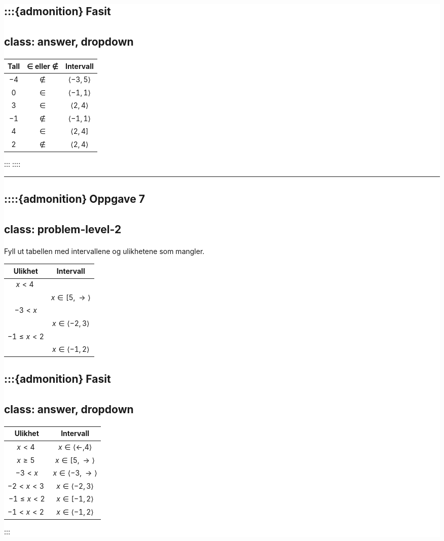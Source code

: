 :::{admonition} Fasit
---
class: answer, dropdown
---

| Tall | $\in$ eller $\notin$ | Intervall |
|:---:|:---:|:---:|
| $-4$ | $\notin$ | $\langle -3, 5 \rangle$ |
| $0$ | $\in$ | $\langle -1, 1 \rangle$ |
| $3$ | $\in$ | $\langle 2, 4 \rangle$ |
| $-1$ | $\notin$ | $\langle -1, 1 \rangle$ |
| $4$ | $\in$ | $\langle 2, 4]$ |
| $2$ | $\notin$ | $\langle 2, 4 \rangle$ |

:::
::::

---


::::{admonition} Oppgave 7
---
class: problem-level-2
---
Fyll ut tabellen med intervallene og ulikhetene som mangler.

| Ulikhet | Intervall |
|:---:|:---:|
| $x < 4$ | |
|  | $x \in [5, \to \rangle$ |
| $-3 < x$ | |
|  | $x \in \langle -2, 3 \rangle$ |
| $-1 \leq x < 2$ | |
|  | $x \in \langle -1, 2 \rangle$ |

:::{admonition} Fasit
---
class: answer, dropdown
---
| Ulikhet | Intervall |
|:---:|:---:|
| $x < 4$ | $x \in \langle \gets, 4 \rangle$ |
| $x \geq 5$ | $x \in [5, \to \rangle$ |
| $-3 < x$ | $x \in \langle -3, \to \rangle$ |
| $-2 < x < 3$ | $x \in \langle -2, 3 \rangle$ |
| $-1 \leq x < 2$ | $x \in [-1, 2 \rangle$ |
| $-1 < x < 2$ | $x \in \langle -1, 2 \rangle$ |
:::
